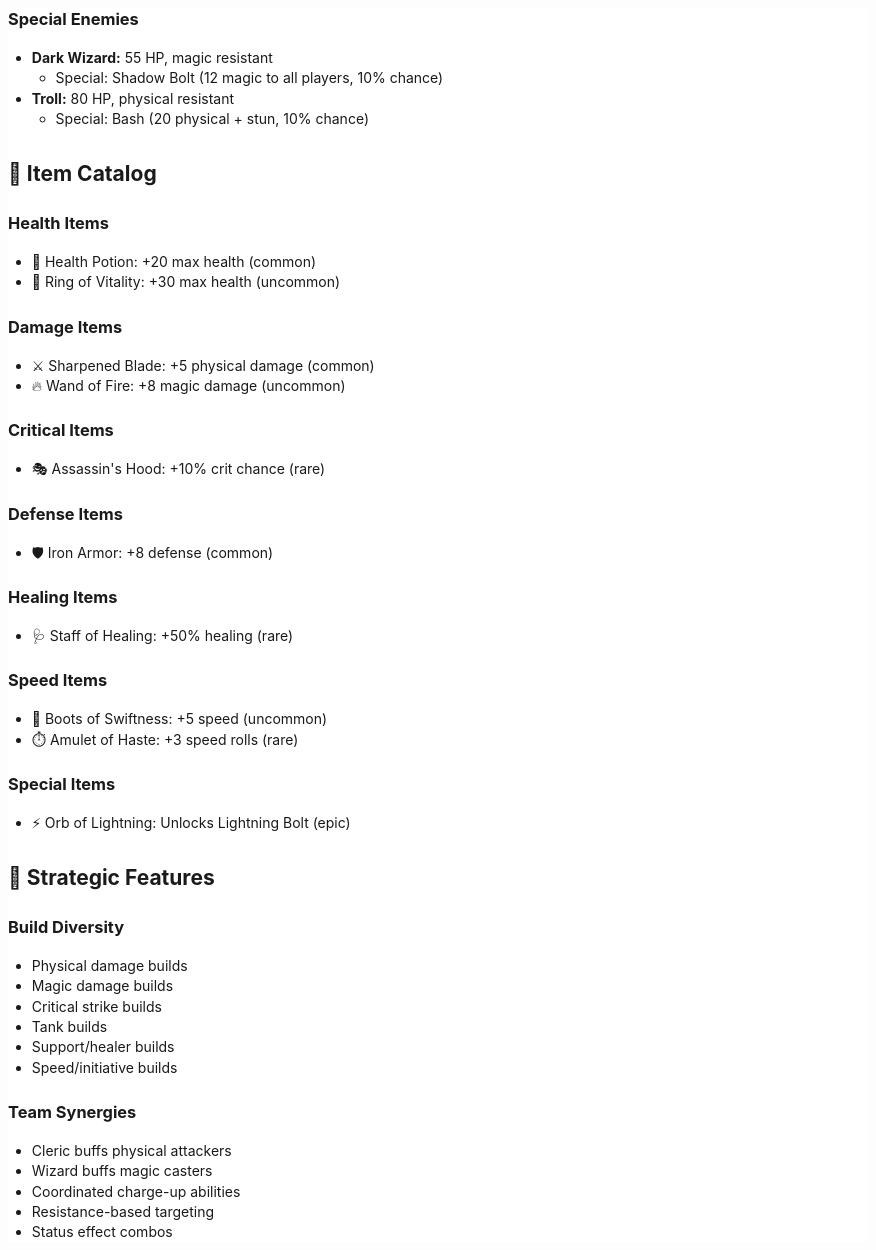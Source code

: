 ### **Special Enemies**
- **Dark Wizard:** 55 HP, magic resistant
  - Special: Shadow Bolt (12 magic to all players, 10% chance)
- **Troll:** 80 HP, physical resistant
  - Special: Bash (20 physical + stun, 10% chance)

## 🎁 **Item Catalog**

### **Health Items**
- 🧪 Health Potion: +20 max health (common)
- 💍 Ring of Vitality: +30 max health (uncommon)

### **Damage Items**
- ⚔️ Sharpened Blade: +5 physical damage (common)
- 🔥 Wand of Fire: +8 magic damage (uncommon)

### **Critical Items**
- 🎭 Assassin's Hood: +10% crit chance (rare)

### **Defense Items**
- 🛡️ Iron Armor: +8 defense (common)

### **Healing Items**
- 🩺 Staff of Healing: +50% healing (rare)

### **Speed Items**
- 👢 Boots of Swiftness: +5 speed (uncommon)
- ⏱️ Amulet of Haste: +3 speed rolls (rare)

### **Special Items**
- ⚡ Orb of Lightning: Unlocks Lightning Bolt (epic)

## 🎯 **Strategic Features**

### **Build Diversity**
- Physical damage builds
- Magic damage builds
- Critical strike builds
- Tank builds
- Support/healer builds
- Speed/initiative builds

### **Team Synergies**
- Cleric buffs physical attackers
- Wizard buffs magic casters
- Coordinated charge-up abilities
- Resistance-based targeting
- Status effect combos
